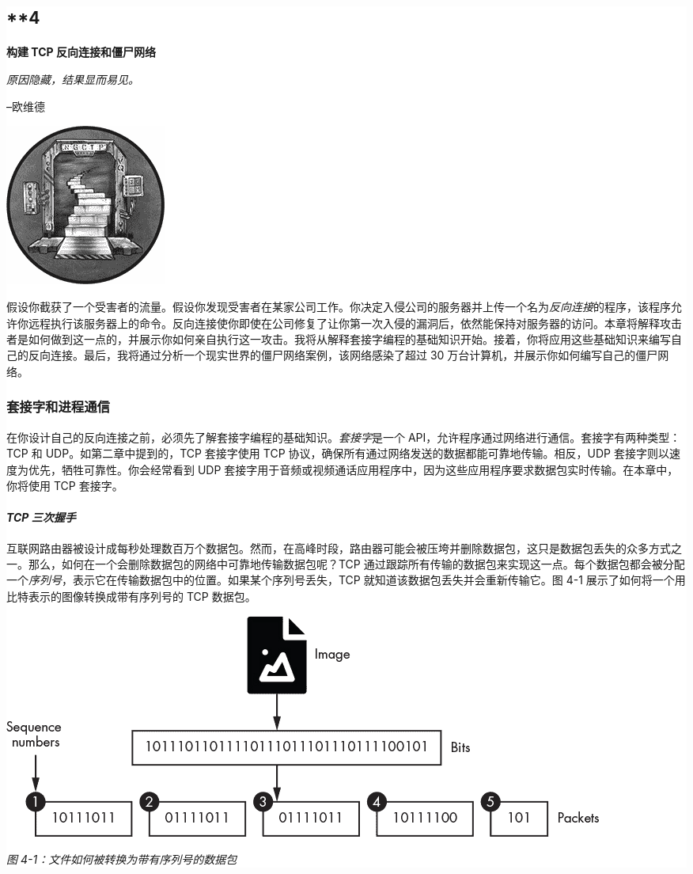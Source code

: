 ## **4

**构建 TCP 反向连接和僵尸网络**

*原因隐藏，结果显而易见。*

–欧维德

![image](img/common.jpg)

假设你截获了一个受害者的流量。假设你发现受害者在某家公司工作。你决定入侵公司的服务器并上传一个名为*反向连接*的程序，该程序允许你远程执行该服务器上的命令。反向连接使你即使在公司修复了让你第一次入侵的漏洞后，依然能保持对服务器的访问。本章将解释攻击者是如何做到这一点的，并展示你如何亲自执行这一攻击。我将从解释套接字编程的基础知识开始。接着，你将应用这些基础知识来编写自己的反向连接。最后，我将通过分析一个现实世界的僵尸网络案例，该网络感染了超过 30 万台计算机，并展示你如何编写自己的僵尸网络。

### **套接字和进程通信**

在你设计自己的反向连接之前，必须先了解套接字编程的基础知识。*套接字*是一个 API，允许程序通过网络进行通信。套接字有两种类型：TCP 和 UDP。如第二章中提到的，TCP 套接字使用 TCP 协议，确保所有通过网络发送的数据都能可靠地传输。相反，UDP 套接字则以速度为优先，牺牲可靠性。你会经常看到 UDP 套接字用于音频或视频通话应用程序中，因为这些应用程序要求数据包实时传输。在本章中，你将使用 TCP 套接字。

#### ***TCP 三次握手***

互联网路由器被设计成每秒处理数百万个数据包。然而，在高峰时段，路由器可能会被压垮并删除数据包，这只是数据包丢失的众多方式之一。那么，如何在一个会删除数据包的网络中可靠地传输数据包呢？TCP 通过跟踪所有传输的数据包来实现这一点。每个数据包都会被分配一个*序列号*，表示它在传输数据包中的位置。如果某个序列号丢失，TCP 就知道该数据包丢失并会重新传输它。图 4-1 展示了如何将一个用比特表示的图像转换成带有序列号的 TCP 数据包。

![image](img/ch04fig01.jpg)

*图 4-1：文件如何被转换为带有序列号的数据包*
